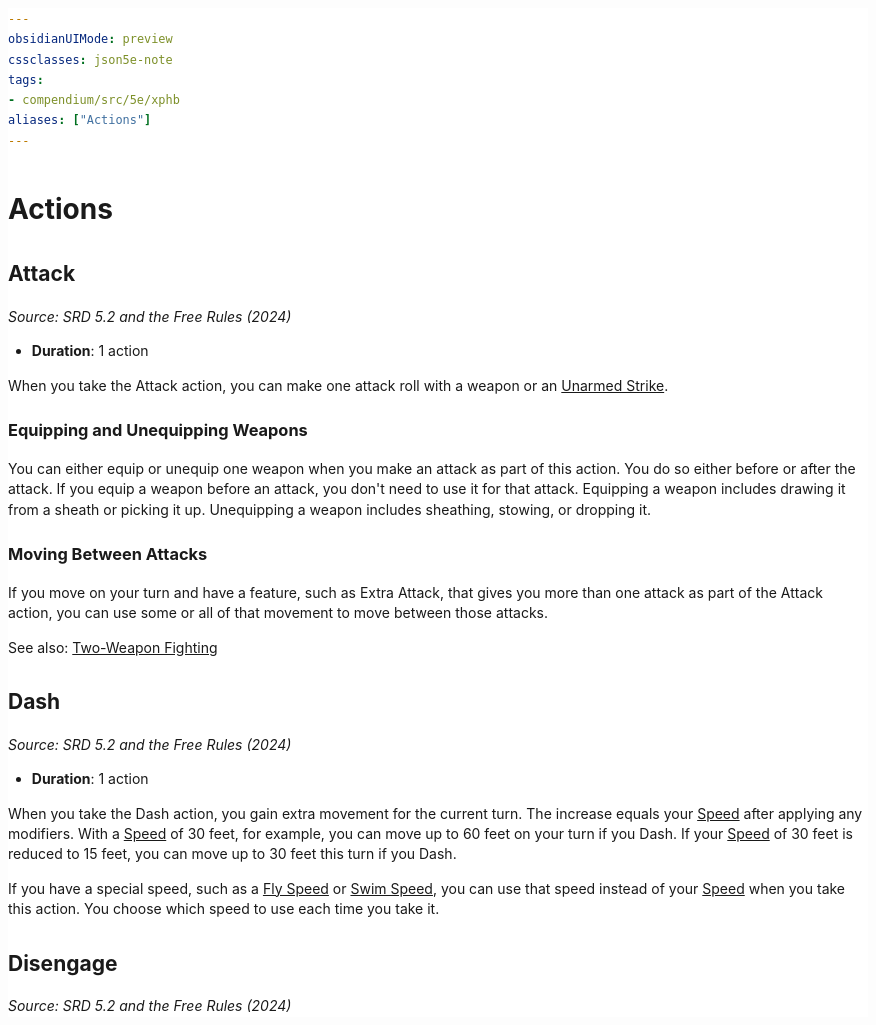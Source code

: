 ```yaml
---
obsidianUIMode: preview
cssclasses: json5e-note
tags:
- compendium/src/5e/xphb
aliases: ["Actions"]
---
```

# Actions

## Attack
_Source: SRD 5.2 and the Free Rules (2024)_

- **Duration**: 1 action

When you take the Attack action, you can make one attack roll with a weapon or an [Unarmed Strike](rules/variant-rules/unarmed-strike-xphb.md).

### Equipping and Unequipping Weapons

You can either equip or unequip one weapon when you make an attack as part of this action. You do so either before or after the attack. If you equip a weapon before an attack, you don't need to use it for that attack. Equipping a weapon includes drawing it from a sheath or picking it up. Unequipping a weapon includes sheathing, stowing, or dropping it.

### Moving Between Attacks

If you move on your turn and have a feature, such as Extra Attack, that gives you more than one attack as part of the Attack action, you can use some or all of that movement to move between those attacks.

See also: [Two-Weapon Fighting](rules/actions.md#Two-Weapon%20Fighting)

## Dash
_Source: SRD 5.2 and the Free Rules (2024)_

- **Duration**: 1 action

When you take the Dash action, you gain extra movement for the current turn. The increase equals your [Speed](rules/variant-rules/speed-xphb.md) after applying any modifiers. With a [Speed](rules/variant-rules/speed-xphb.md) of 30 feet, for example, you can move up to 60 feet on your turn if you Dash. If your [Speed](rules/variant-rules/speed-xphb.md) of 30 feet is reduced to 15 feet, you can move up to 30 feet this turn if you Dash.

If you have a special speed, such as a [Fly Speed](rules/variant-rules/fly-speed-xphb.md) or [Swim Speed](rules/variant-rules/swim-speed-xphb.md), you can use that speed instead of your [Speed](rules/variant-rules/speed-xphb.md) when you take this action. You choose which speed to use each time you take it.

## Disengage
_Source: SRD 5.2 and the Free Rules (2024)_

